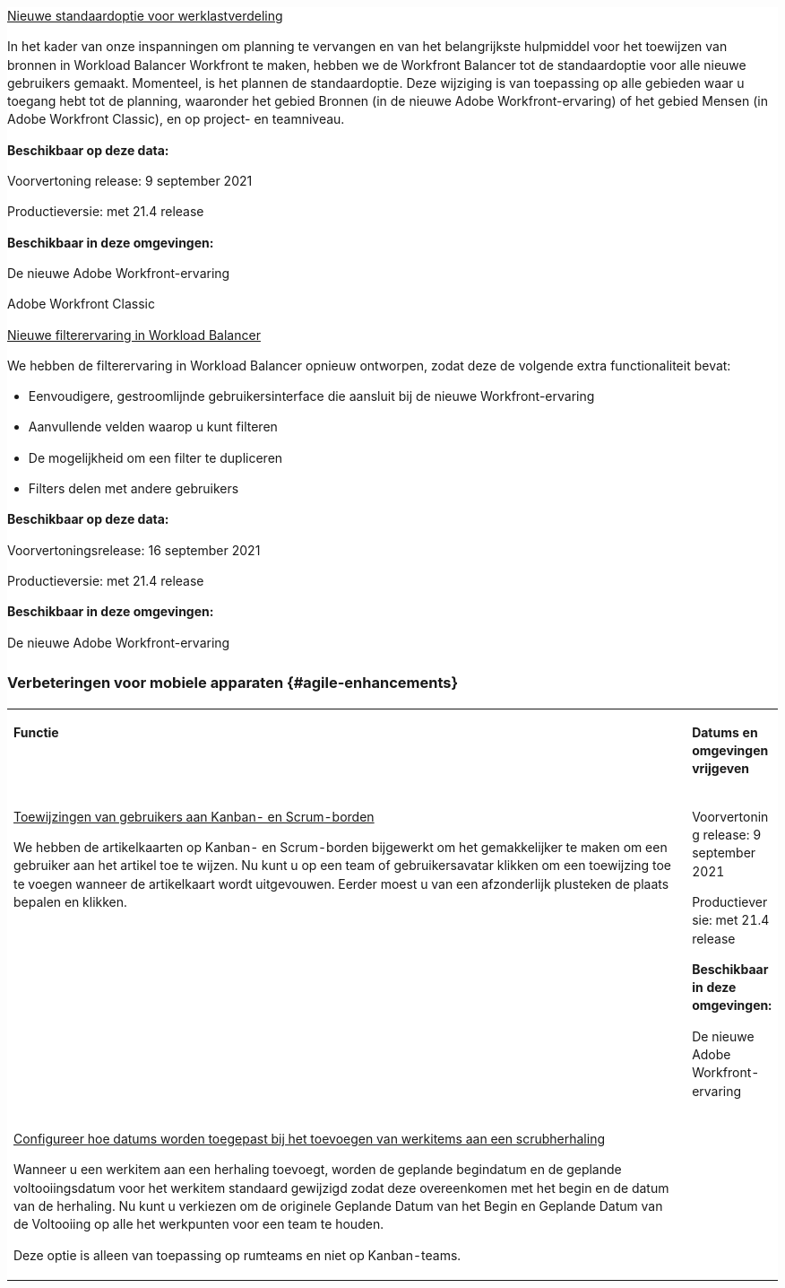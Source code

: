    <td> <p><a href="../../../product-announcements/product-releases/21.4-release-activity/21-4-resource-management-enhancements.md#new" class="MCXref xref" xrefformat="{para}">Nieuwe standaardoptie voor werklastverdeling</a> </p> <p>In het kader van onze inspanningen om planning te vervangen en van het belangrijkste hulpmiddel voor het toewijzen van bronnen in Workload Balancer Workfront te maken, hebben we de Workfront Balancer tot de standaardoptie voor alle nieuwe gebruikers gemaakt. Momenteel, is het plannen de standaardoptie. Deze wijziging is van toepassing op alle gebieden waar u toegang hebt tot de planning, waaronder het gebied Bronnen (in de nieuwe Adobe Workfront-ervaring) of het gebied Mensen (in Adobe Workfront Classic), en op project- en teamniveau.</p> </td> 
   <td><strong>Beschikbaar op deze data:</strong> <p>Voorvertoning release: 9 september 2021<br></p> <p>Productieversie: met 21.4 release</p> <p><strong>Beschikbaar in deze omgevingen:</strong> </p> <p>De nieuwe Adobe Workfront-ervaring </p> <p>Adobe Workfront Classic </p> </td> 
  </tr> 
  <tr data-mc-conditions=""> 
   <td> <p><a href="../../../product-announcements/product-releases/21.4-release-activity/21-4-resource-management-enhancements.md#new2" class="MCXref xref" xrefformat="{para}">Nieuwe filterervaring in Workload Balancer</a> </p> <p>We hebben de filterervaring in Workload Balancer opnieuw ontworpen, zodat deze de volgende extra functionaliteit bevat:</p> 
    <ul> 
     <li> <p>Eenvoudigere, gestroomlijnde gebruikersinterface die aansluit bij de nieuwe Workfront-ervaring</p> </li> 
     <li> <p>Aanvullende velden waarop u kunt filteren</p> </li> 
     <li> <p>De mogelijkheid om een filter te dupliceren</p> </li> 
     <li> <p>Filters delen met andere gebruikers</p> </li> 
    </ul> </td> 
   <td><strong>Beschikbaar op deze data:</strong> <p>Voorvertoningsrelease: 16 september 2021<br></p> <p>Productieversie: met 21.4 release</p> <p><strong>Beschikbaar in deze omgevingen:</strong> </p> <p>De nieuwe Adobe Workfront-ervaring </p> </td> 
  </tr> 
 </tbody> 
</table>

### Verbeteringen voor mobiele apparaten {#agile-enhancements}

<table style="table-layout:auto"> 
 <col> 
 <col> 
 <tbody> 
  <tr> 
   <td> <p><strong>Functie</strong> </p> </td> 
   <td> <p><strong>Datums en omgevingen vrijgeven</strong> </p> </td> 
  </tr> 
  <tr data-mc-conditions=""> 
   <td> <p><a href="../../../product-announcements/product-releases/21.4-release-activity/21-4-agile-enhancements.md#user" class="MCXref xref" xrefformat="{para}">Toewijzingen van gebruikers aan Kanban- en Scrum-borden</a> </p> <p>We hebben de artikelkaarten op Kanban- en Scrum-borden bijgewerkt om het gemakkelijker te maken om een gebruiker aan het artikel toe te wijzen. Nu kunt u op een team of gebruikersavatar klikken om een toewijzing toe te voegen wanneer de artikelkaart wordt uitgevouwen. Eerder moest u van een afzonderlijk plusteken de plaats bepalen en klikken.</p> </td> 
   <td> <p>Voorvertoning release: 9 september 2021 <br></p> <p>Productieversie: met 21.4 release</p> <p><strong>Beschikbaar in deze omgevingen:</strong> </p> <p>De nieuwe Adobe Workfront-ervaring </p> </td> 
  </tr> 
  <tr data-mc-conditions=""> 
   <td> <p><a href="../../../product-announcements/product-releases/21.4-release-activity/21-4-agile-enhancements.md#configur" class="MCXref xref" xrefformat="{para}">Configureer hoe datums worden toegepast bij het toevoegen van werkitems aan een scrubherhaling</a> </p> <p>Wanneer u een werkitem aan een herhaling toevoegt, worden de geplande begindatum en de geplande voltooiingsdatum voor het werkitem standaard gewijzigd zodat deze overeenkomen met het begin en de datum van de herhaling. Nu kunt u verkiezen om de originele Geplande Datum van het Begin en Geplande Datum van de Voltooiing op alle het werkpunten voor een team te houden.</p> <p>Deze optie is alleen van toepassing op rumteams en niet op Kanban-teams.</p> </td> 